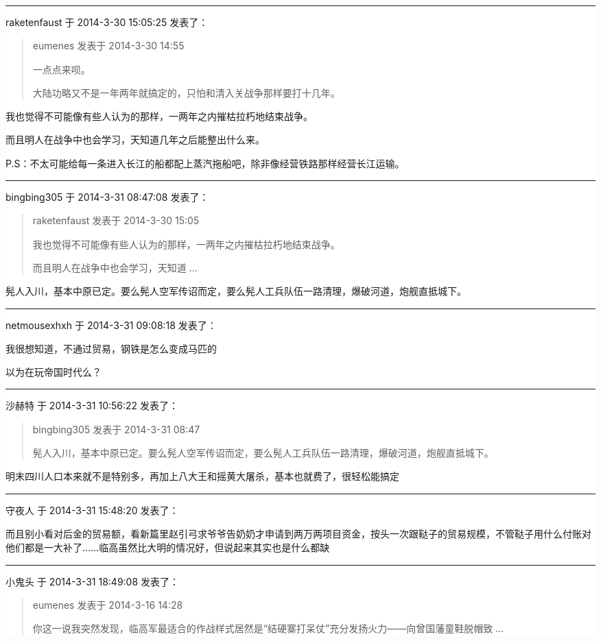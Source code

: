 ---------

raketenfaust 于 2014-3-30 15:05:25 发表了：

> eumenes 发表于 2014-3-30 14:55
> 
> 一点点来呗。
> 
> 大陆功略又不是一年两年就搞定的，只怕和清入关战争那样要打十几年。



我也觉得不可能像有些人认为的那样，一两年之内摧枯拉朽地结束战争。

而且明人在战争中也会学习，天知道几年之后能整出什么来。

P.S：不太可能给每一条进入长江的船都配上蒸汽拖船吧，除非像经营铁路那样经营长江运输。

---------

bingbing305 于 2014-3-31 08:47:08 发表了：

> raketenfaust 发表于 2014-3-30 15:05
> 
> 我也觉得不可能像有些人认为的那样，一两年之内摧枯拉朽地结束战争。
> 
> 而且明人在战争中也会学习，天知道 ...



髡人入川，基本中原已定。要么髡人空军传诏而定，要么髡人工兵队伍一路清理，爆破河道，炮舰直抵城下。

---------

netmousexhxh 于 2014-3-31 09:08:18 发表了：

我很想知道，不通过贸易，钢铁是怎么变成马匹的

以为在玩帝国时代么？

---------

沙赫特 于 2014-3-31 10:56:22 发表了：

> bingbing305 发表于 2014-3-31 08:47
> 
> 髡人入川，基本中原已定。要么髡人空军传诏而定，要么髡人工兵队伍一路清理，爆破河道，炮舰直抵城下。



明末四川人口本来就不是特别多，再加上八大王和摇黄大屠杀，基本也就费了，很轻松能搞定

---------

守夜人 于 2014-3-31 15:48:20 发表了：

而且别小看对后金的贸易额，看新篇里赵引弓求爷爷告奶奶才申请到两万两项目资金，按头一次跟鞑子的贸易规模，不管鞑子用什么付账对他们都是一大补了……临高虽然比大明的情况好，但说起来其实也是什么都缺

---------

小鬼头 于 2014-3-31 18:49:08 发表了：

> eumenes 发表于 2014-3-16 14:28
> 
> 你这一说我突然发现，临高军最适合的作战样式居然是“结硬寨打呆仗”充分发扬火力——向曾国藩童鞋脱帽致 ...
